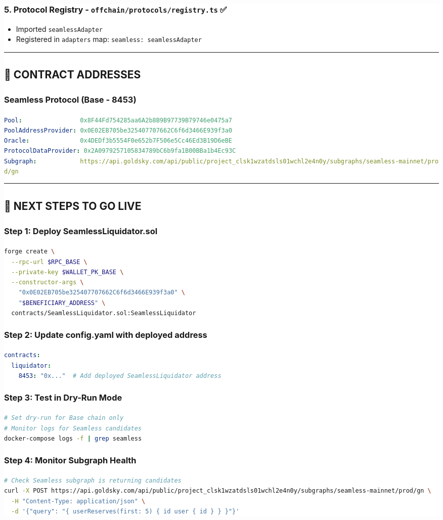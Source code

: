 ### 5. Protocol Registry - `offchain/protocols/registry.ts` ✅
- Imported `seamlessAdapter`
- Registered in `adapters` map: `seamless: seamlessAdapter`

---

## 📍 **CONTRACT ADDRESSES**

### Seamless Protocol (Base - 8453)
```yaml
Pool:                0x8F44Fd754285aa6A2b8B9B97739B79746e0475a7
PoolAddressProvider: 0x0E02EB705be325407707662C6f6d3466E939f3a0
Oracle:              0x4DEDf3b5554F0e652b7F506e5Cc46Ed3B19D6eBE
ProtocolDataProvider: 0x2A0979257105834789bC6b9fa1B00BBa1b4Ec93C
Subgraph:            https://api.goldsky.com/api/public/project_clsk1wzatdsls01wchl2e4n0y/subgraphs/seamless-mainnet/prod/gn
```

---

## 🎯 **NEXT STEPS TO GO LIVE**

### Step 1: Deploy SeamlessLiquidator.sol
```bash
forge create \
  --rpc-url $RPC_BASE \
  --private-key $WALLET_PK_BASE \
  --constructor-args \
    "0x0E02EB705be325407707662C6f6d3466E939f3a0" \
    "$BENEFICIARY_ADDRESS" \
  contracts/SeamlessLiquidator.sol:SeamlessLiquidator
```

### Step 2: Update config.yaml with deployed address
```yaml
contracts:
  liquidator:
    8453: "0x..."  # Add deployed SeamlessLiquidator address
```

### Step 3: Test in Dry-Run Mode
```bash
# Set dry-run for Base chain only
# Monitor logs for Seamless candidates
docker-compose logs -f | grep seamless
```

### Step 4: Monitor Subgraph Health
```bash
# Check Seamless subgraph is returning candidates
curl -X POST https://api.goldsky.com/api/public/project_clsk1wzatdsls01wchl2e4n0y/subgraphs/seamless-mainnet/prod/gn \
  -H "Content-Type: application/json" \
  -d '{"query": "{ userReserves(first: 5) { id user { id } } }"}'
```
